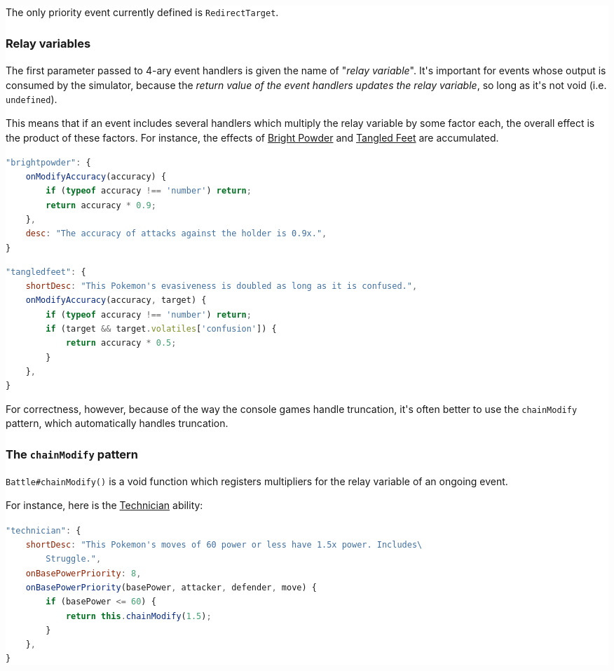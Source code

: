The only priority event currently defined is `RedirectTarget`.

### Relay variables

The first parameter passed to 4-ary event handlers is given the name of "*relay variable*".
It's important for events whose output is consumed by the simulator, because the *return value of
the event handlers updates the relay variable*, so long as it's not void (i.e. `undefined`).

This means that if an event includes several handlers which multiply the relay variable by
some factor each, the overall effect is the product of these factors. For instance, the effects of
[Bright Powder](https://dex.pokemonshowdown.com/items/brightpowder) and
[Tangled Feet](https://dex.pokemonshowdown.com/abilities/tangledfeet) are accumulated.

```js
"brightpowder": {
	onModifyAccuracy(accuracy) {
		if (typeof accuracy !== 'number') return;
		return accuracy * 0.9;
	},
	desc: "The accuracy of attacks against the holder is 0.9x.",
}
```

```js
"tangledfeet": {
	shortDesc: "This Pokemon's evasiveness is doubled as long as it is confused.",
	onModifyAccuracy(accuracy, target) {
		if (typeof accuracy !== 'number') return;
		if (target && target.volatiles['confusion']) {
			return accuracy * 0.5;
		}
	},
}
```

For correctness, however, because of the way the console games handle truncation, it's often
better to use the `chainModify` pattern, which automatically handles truncation.

### The `chainModify` pattern

`Battle#chainModify()` is a void function which registers multipliers for the relay variable
of an ongoing event.

For instance, here is the [Technician](https://dex.pokemonshowdown.com/abilities/technician) ability:

```js
"technician": {
	shortDesc: "This Pokemon's moves of 60 power or less have 1.5x power. Includes\
		Struggle.",
	onBasePowerPriority: 8,
	onBasePowerPriority(basePower, attacker, defender, move) {
		if (basePower <= 60) {
			return this.chainModify(1.5);
		}
	},
}
```
